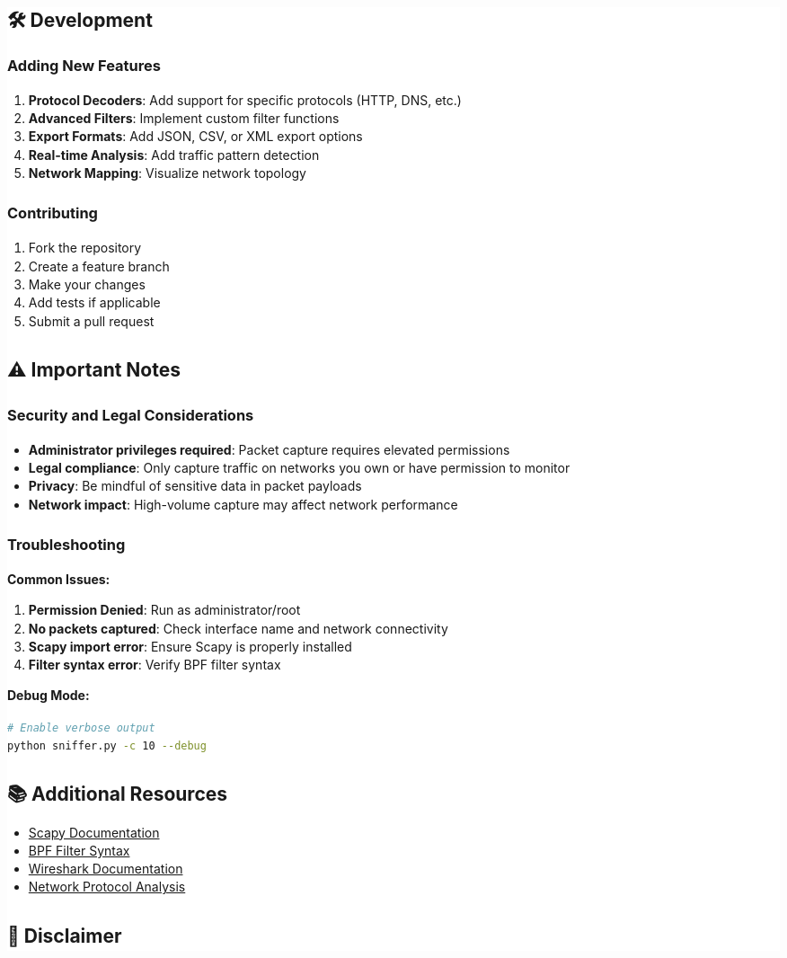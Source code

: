 
## 🛠️ Development

### Adding New Features

1. **Protocol Decoders**: Add support for specific protocols (HTTP, DNS, etc.)
2. **Advanced Filters**: Implement custom filter functions
3. **Export Formats**: Add JSON, CSV, or XML export options
4. **Real-time Analysis**: Add traffic pattern detection
5. **Network Mapping**: Visualize network topology

### Contributing

1. Fork the repository
2. Create a feature branch
3. Make your changes
4. Add tests if applicable
5. Submit a pull request

## ⚠️ Important Notes

### Security and Legal Considerations

- **Administrator privileges required**: Packet capture requires elevated permissions
- **Legal compliance**: Only capture traffic on networks you own or have permission to monitor
- **Privacy**: Be mindful of sensitive data in packet payloads
- **Network impact**: High-volume capture may affect network performance

### Troubleshooting

**Common Issues:**

1. **Permission Denied**: Run as administrator/root
2. **No packets captured**: Check interface name and network connectivity
3. **Scapy import error**: Ensure Scapy is properly installed
4. **Filter syntax error**: Verify BPF filter syntax

**Debug Mode:**
```bash
# Enable verbose output
python sniffer.py -c 10 --debug
```

## 📚 Additional Resources

- [Scapy Documentation](https://scapy.readthedocs.io/)
- [BPF Filter Syntax](https://biot.com/capstats/bpf.html)
- [Wireshark Documentation](https://www.wireshark.org/docs/)
- [Network Protocol Analysis](https://en.wikipedia.org/wiki/Network_protocol_analysis)

## 📄 Disclaimer
